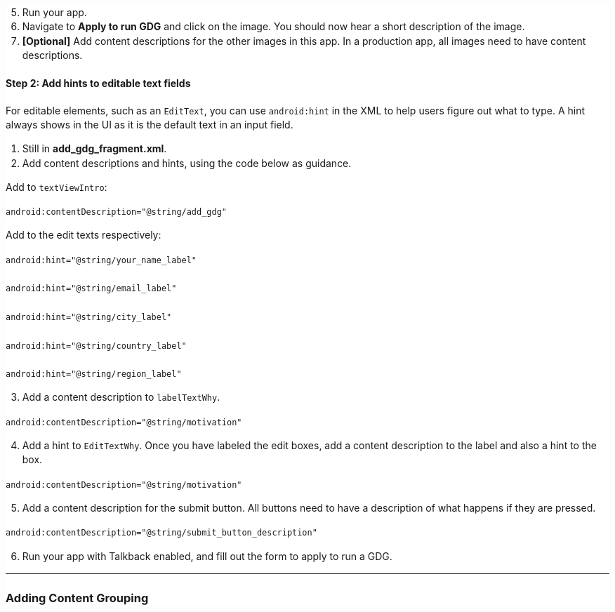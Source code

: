 5. Run your app.
6. Navigate to **Apply to run GDG** and click on the image. You should now hear a short description of the image.
7. **\[Optional\]** Add content descriptions for the other images in this app. In a production app, all images need to have content descriptions.

#### Step 2: Add hints to editable text fields

For editable elements, such as an `EditText`, you can use `android:hint` in the XML to help users figure out what to type. A hint always shows in the UI as it is the default text in an input field.

1. Still in **add\_gdg\_fragment.xml**.
2. Add content descriptions and hints, using the code below as guidance.

Add to `textViewIntro`:

```xml
android:contentDescription="@string/add_gdg"
```

Add to the edit texts respectively:

```xml
android:hint="@string/your_name_label"

android:hint="@string/email_label"

android:hint="@string/city_label"

android:hint="@string/country_label"

android:hint="@string/region_label"
```

3. Add a content description to `labelTextWhy`.

```xml
android:contentDescription="@string/motivation"
```

4. Add a hint to `EditTextWhy`. Once you have labeled the edit boxes, add a content description to the label and also a hint to the box.

```xml
android:contentDescription="@string/motivation"
```

5. Add a content description for the submit button. All buttons need to have a description of what happens if they are pressed.

```xml
android:contentDescription="@string/submit_button_description"
```

6. Run your app with Talkback enabled, and fill out the form to apply to run a GDG.

***

### Adding Content Grouping
